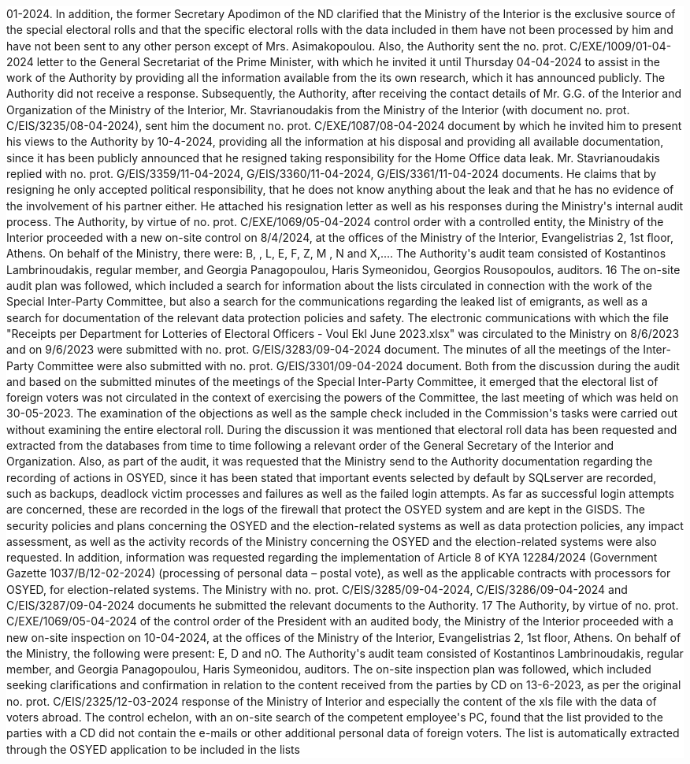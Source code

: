 01-2024. In addition, the former Secretary Apodimon of the ND clarified that the Ministry of the Interior is the exclusive source of the special electoral rolls and that the specific electoral rolls with the data included in them have not been processed by him and have not been sent to any other person except of Mrs. Asimakopoulou. Also, the Authority sent the no. prot. C/EXE/1009/01-04-2024 letter to the General Secretariat of the Prime Minister, with which he invited it until Thursday 04-04-2024 to assist in the work of the Authority by providing all the information available from the its own research, which it has announced publicly. The Authority did not receive a response. Subsequently, the Authority, after receiving the contact details of Mr. G.G. of the Interior and Organization of the Ministry of the Interior, Mr. Stavrianoudakis from the Ministry of the Interior (with document no. prot. C/EIS/3235/08-04-2024), sent him the document no. prot. C/EXE/1087/08-04-2024 document by which he invited him to present his views to the Authority by 10-4-2024, providing all the information at his disposal and providing all available documentation, since it has been publicly announced that he resigned taking responsibility for the Home Office data leak. Mr. Stavrianoudakis replied with no. prot. G/EIS/3359/11-04-2024, G/EIS/3360/11-04-2024, G/EIS/3361/11-04-2024 documents. He claims that by resigning he only accepted political responsibility, that he does not know anything about the leak and that he has no evidence of the involvement of his partner either. He attached his resignation letter as well as his responses during the Ministry's internal audit process. The Authority, by virtue of no. prot. C/EXE/1069/05-04-2024 control order with a controlled entity, the Ministry of the Interior proceeded with a new on-site control on 8/4/2024, at the offices of the Ministry of the Interior, Evangelistrias 2, 1st floor, Athens. On behalf of the Ministry, there were: B, , L, E, F, Z, M , N and X,.... The Authority's audit team consisted of Kostantinos Lambrinoudakis, regular member, and Georgia Panagopoulou, Haris Symeonidou, Georgios Rousopoulos, auditors. 16 The on-site audit plan was followed, which included a search for information about the lists circulated in connection with the work of the Special Inter-Party Committee, but also a search for the communications regarding the leaked list of emigrants, as well as a search for documentation of the relevant data protection policies and safety. The electronic communications with which the file "Receipts per Department for Lotteries of Electoral Officers - Voul Ekl June 2023.xlsx" was circulated to the Ministry on 8/6/2023 and on 9/6/2023 were submitted with no. prot. G/EIS/3283/09-04-2024 document. The minutes of all the meetings of the Inter-Party Committee were also submitted with no. prot. G/EIS/3301/09-04-2024 document. Both from the discussion during the audit and based on the submitted minutes of the meetings of the Special Inter-Party Committee, it emerged that the electoral list of foreign voters was not circulated in the context of exercising the powers of the Committee, the last meeting of which was held on 30-05-2023. The examination of the objections as well as the sample check included in the Commission's tasks were carried out without examining the entire electoral roll. During the discussion it was mentioned that electoral roll data has been requested and extracted from the databases from time to time following a relevant order of the General Secretary of the Interior and Organization. Also, as part of the audit, it was requested that the Ministry send to the Authority documentation regarding the recording of actions in OSYED, since it has been stated that important events selected by default by SQLserver are recorded, such as backups, deadlock victim processes and failures as well as the failed login attempts. As far as successful login attempts are concerned, these are recorded in the logs of the firewall that protect the OSYED system and are kept in the GISDS. The security policies and plans concerning the OSYED and the election-related systems as well as data protection policies, any impact assessment, as well as the activity records of the Ministry concerning the OSYED and the election-related systems were also requested. In addition, information was requested regarding the implementation of Article 8 of KYA 12284/2024 (Government Gazette 1037/B/12-02-2024) (processing of personal data – postal vote), as well as the applicable contracts with processors for OSYED, for election-related systems. The Ministry with no. prot. C/EIS/3285/09-04-2024, C/EIS/3286/09-04-2024 and C/EIS/3287/09-04-2024 documents he submitted the relevant documents to the Authority. 17 The Authority, by virtue of no. prot. C/EXE/1069/05-04-2024 of the control order of the President with an audited body, the Ministry of the Interior proceeded with a new on-site inspection on 10-04-2024, at the offices of the Ministry of the Interior, Evangelistrias 2, 1st floor, Athens. On behalf of the Ministry, the following were present: E, D and nO. The Authority's audit team consisted of Kostantinos Lambrinoudakis, regular member, and Georgia Panagopoulou, Haris Symeonidou, auditors. The on-site inspection plan was followed, which included seeking clarifications and confirmation in relation to the content received from the parties by CD on 13-6-2023, as per the original no. prot. C/EIS/2325/12-03-2024 response of the Ministry of Interior and especially the content of the xls file with the data of voters abroad. The control echelon, with an on-site search of the competent employee's PC, found that the list provided to the parties with a CD did not contain the e-mails or other additional personal data of foreign voters. The list is automatically extracted through the OSYED application to be included in the lists